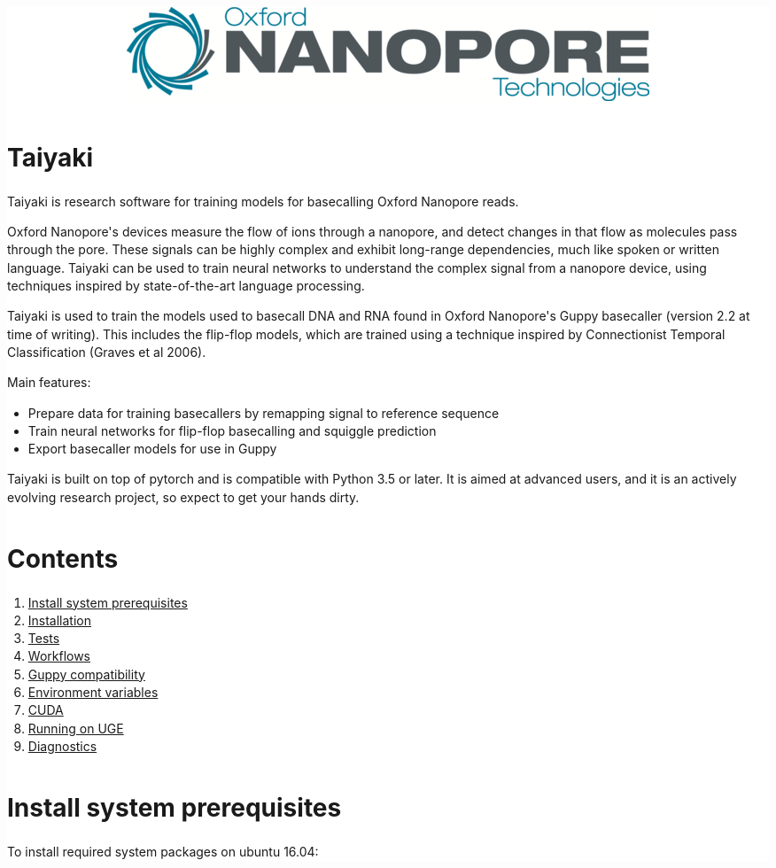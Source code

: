 <p align="center">
  <img src="ONT_logo.png">
</p>

# Taiyaki

Taiyaki is research software for training models for basecalling Oxford Nanopore reads. 

Oxford Nanopore's devices measure the flow of ions through a nanopore, and detect changes
in that flow as molecules pass through the pore.
These signals can be highly complex and exhibit long-range dependencies, much like spoken 
or written language. Taiyaki can be used to train neural networks to understand the 
complex signal from a nanopore device, using techniques inspired by state-of-the-art
language processing.

Taiyaki is used to train the models used to basecall DNA and RNA found in Oxford Nanopore's 
Guppy basecaller (version 2.2 at time of writing). This includes the flip-flop models,
which are trained using a technique inspired by Connectionist Temporal Classification
(Graves et al 2006).

Main features:
*  Prepare data for training basecallers by remapping signal to reference sequence
*  Train neural networks for flip-flop basecalling and squiggle prediction
*  Export basecaller models for use in Guppy

Taiyaki is built on top of pytorch and is compatible with Python 3.5 or later.
It is aimed at advanced users, and it is an actively evolving research project, so
expect to get your hands dirty.


# Contents
 
1. [Install system prerequisites](#install-system-prerequisites)
2. [Installation](#installation)
3. [Tests](#tests)
4. [Workflows](#workflows)
5. [Guppy compatibility](#guppy-compatibility)
6. [Environment variables](#environment-variables)
7. [CUDA](#cuda)
8. [Running on UGE](#running-on-a-uge-cluster)
9. [Diagnostics](#diagnostics)


# Install system prerequisites

To install required system packages on ubuntu 16.04:
